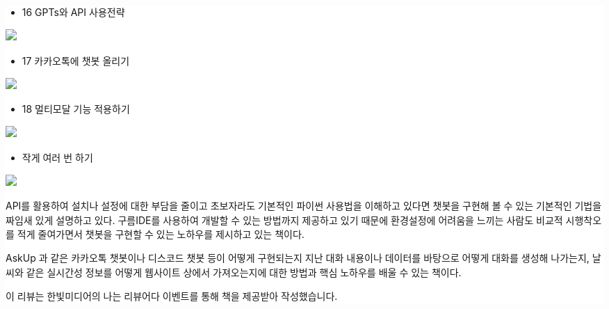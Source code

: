 * 16 GPTs와 API 사용전략

<img src="https://i.imgur.com/XvHrUNv.jpeg" width="600">

* 17 카카오톡에 챗봇 올리기


<img src="https://i.imgur.com/j4Y6Kmj.jpeg" width="600">

* 18 멀티모달 기능 적용하기


<img src="https://i.imgur.com/G6fHaS4.jpeg" width="600">

* 작게 여러 번 하기


<img src="https://i.imgur.com/gNMfRh0.jpeg" width="600">


API를 활용하여 설치나 설정에 대한 부담을 줄이고 초보자라도 기본적인 파이썬 사용법을 이해하고 있다면 챗봇을 구현해 볼 수 있는 기본적인 기법을 짜임새 있게 설명하고 있다. 구름IDE를 사용하여 개발할 수 있는 방법까지 제공하고 있기 때문에 환경설정에 어려움을 느끼는 사람도 비교적 시행착오를 적게 줄여가면서 챗봇을 구현할 수 있는 노하우를 제시하고 있는 책이다. 

AskUp 과 같은 카카오톡 챗봇이나 디스코드 챗봇 등이 어떻게 구현되는지 지난 대화 내용이나 데이터를 바탕으로 어떻게 대화를 생성해 나가는지, 날씨와 같은 실시간성 정보를 어떻게 웹사이트 상에서 가져오는지에 대한 방법과 핵심 노하우를 배울 수 있는 책이다.

이 리뷰는 한빛미디어의 나는 리뷰어다 이벤트를 통해 책을 제공받아 작성했습니다.
 





